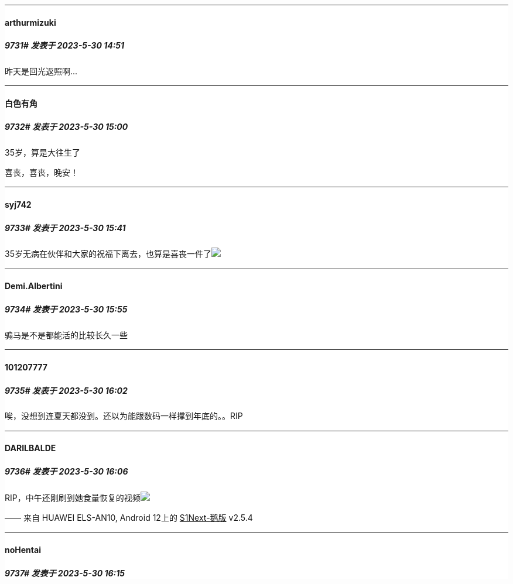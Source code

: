 *****

####  arthurmizuki  
##### 9731#       发表于 2023-5-30 14:51

昨天是回光返照啊...


*****

####  白色有角  
##### 9732#       发表于 2023-5-30 15:00

35岁，算是大往生了

喜丧，喜丧，晚安！


*****

####  syj742  
##### 9733#       发表于 2023-5-30 15:41

35岁无病在伙伴和大家的祝福下离去，也算是喜丧一件了<img src="https://static.saraba1st.com/image/smiley/face2017/155.png" referrerpolicy="no-referrer">


*****

####  Demi.Albertini  
##### 9734#       发表于 2023-5-30 15:55

骟马是不是都能活的比较长久一些

*****

####  101207777  
##### 9735#       发表于 2023-5-30 16:02

唉，没想到连夏天都没到。还以为能跟数码一样撑到年底的。。RIP


*****

####  DARILBALDE  
##### 9736#       发表于 2023-5-30 16:06

RIP，中午还刚刷到她食量恢复的视频<img src="https://static.saraba1st.com/image/smiley/face2017/235.png" referrerpolicy="no-referrer">

—— 来自 HUAWEI ELS-AN10, Android 12上的 [S1Next-鹅版](https://github.com/ykrank/S1-Next/releases) v2.5.4


*****

####  noHentai  
##### 9737#       发表于 2023-5-30 16:15
